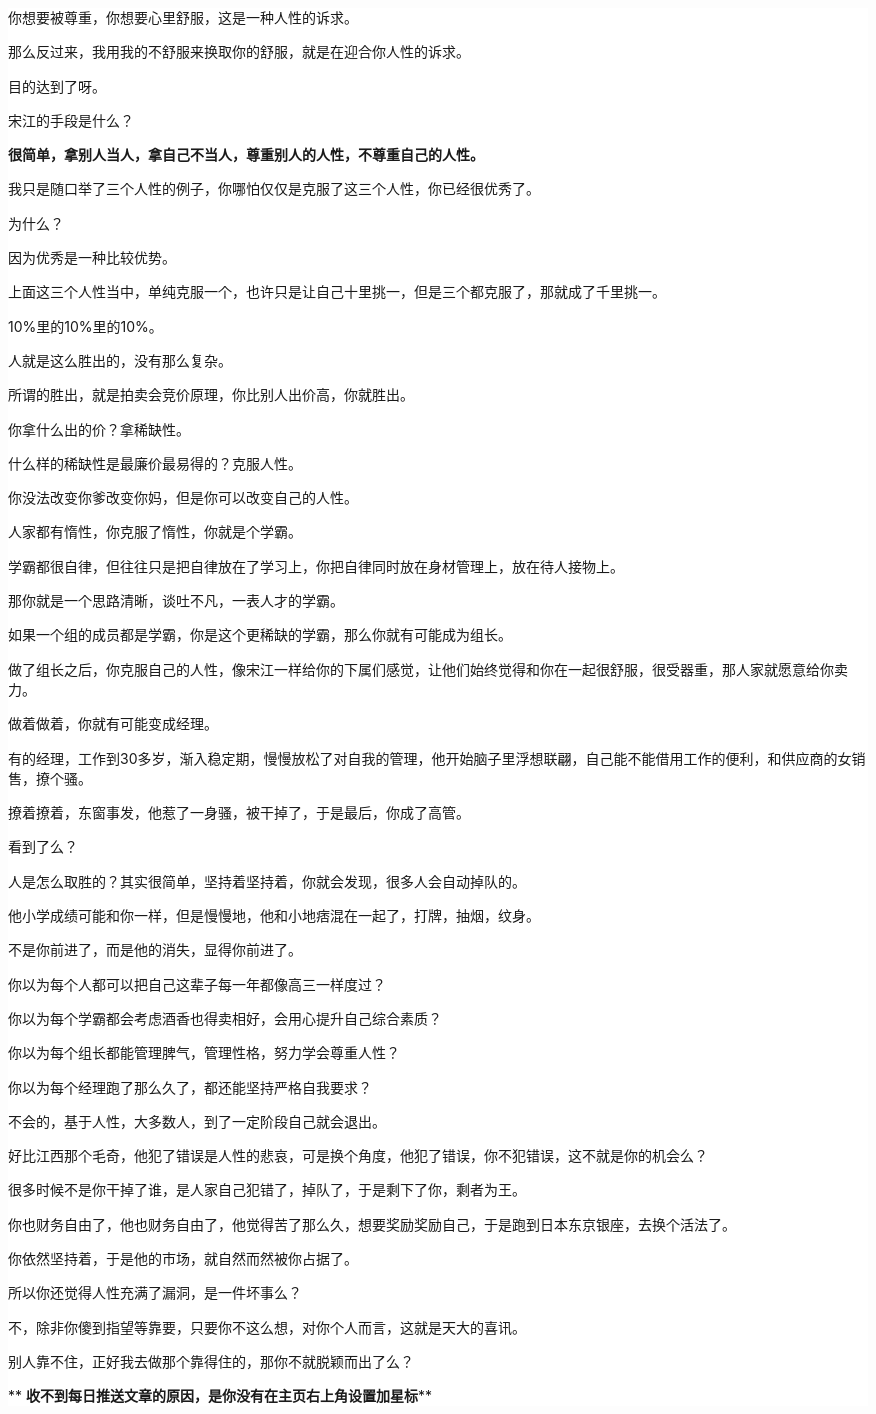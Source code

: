 你想要被尊重，你想要心里舒服，这是一种人性的诉求。

那么反过来，我用我的不舒服来换取你的舒服，就是在迎合你人性的诉求。  

目的达到了呀。  

宋江的手段是什么？  

 **很简单，拿别人当人，拿自己不当人，尊重别人的人性，不尊重自己的人性。**

我只是随口举了三个人性的例子，你哪怕仅仅是克服了这三个人性，你已经很优秀了。  

为什么？  

因为优秀是一种比较优势。

上面这三个人性当中，单纯克服一个，也许只是让自己十里挑一，但是三个都克服了，那就成了千里挑一。

10%里的10%里的10%。

人就是这么胜出的，没有那么复杂。

所谓的胜出，就是拍卖会竞价原理，你比别人出价高，你就胜出。

你拿什么出的价？拿稀缺性。

什么样的稀缺性是最廉价最易得的？克服人性。

你没法改变你爹改变你妈，但是你可以改变自己的人性。  

人家都有惰性，你克服了惰性，你就是个学霸。  

学霸都很自律，但往往只是把自律放在了学习上，你把自律同时放在身材管理上，放在待人接物上。  

那你就是一个思路清晰，谈吐不凡，一表人才的学霸。

如果一个组的成员都是学霸，你是这个更稀缺的学霸，那么你就有可能成为组长。

做了组长之后，你克服自己的人性，像宋江一样给你的下属们感觉，让他们始终觉得和你在一起很舒服，很受器重，那人家就愿意给你卖力。  

做着做着，你就有可能变成经理。  

有的经理，工作到30多岁，渐入稳定期，慢慢放松了对自我的管理，他开始脑子里浮想联翩，自己能不能借用工作的便利，和供应商的女销售，撩个骚。  

撩着撩着，东窗事发，他惹了一身骚，被干掉了，于是最后，你成了高管。  

看到了么？  

人是怎么取胜的？其实很简单，坚持着坚持着，你就会发现，很多人会自动掉队的。

他小学成绩可能和你一样，但是慢慢地，他和小地痞混在一起了，打牌，抽烟，纹身。  

不是你前进了，而是他的消失，显得你前进了。  

你以为每个人都可以把自己这辈子每一年都像高三一样度过？

你以为每个学霸都会考虑酒香也得卖相好，会用心提升自己综合素质？

你以为每个组长都能管理脾气，管理性格，努力学会尊重人性？

你以为每个经理跑了那么久了，都还能坚持严格自我要求？

不会的，基于人性，大多数人，到了一定阶段自己就会退出。  

好比江西那个毛奇，他犯了错误是人性的悲哀，可是换个角度，他犯了错误，你不犯错误，这不就是你的机会么？

很多时候不是你干掉了谁，是人家自己犯错了，掉队了，于是剩下了你，剩者为王。

你也财务自由了，他也财务自由了，他觉得苦了那么久，想要奖励奖励自己，于是跑到日本东京银座，去换个活法了。

你依然坚持着，于是他的市场，就自然而然被你占据了。

所以你还觉得人性充满了漏洞，是一件坏事么？  

不，除非你傻到指望等靠要，只要你不这么想，对你个人而言，这就是天大的喜讯。

别人靠不住，正好我去做那个靠得住的，那你不就脱颖而出了么？

 ** **收不到每日推送文章的原因，是你没有在主页右上角设置加星标****

